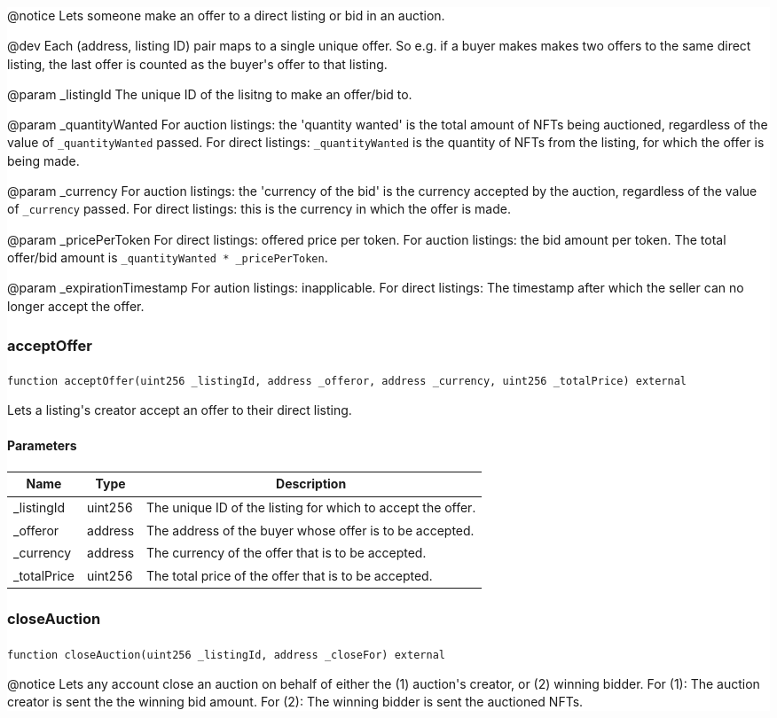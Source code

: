 @notice Lets someone make an offer to a direct listing or bid in an auction.

 @dev Each (address, listing ID) pair maps to a single unique offer. So e.g. if a buyer makes
      makes two offers to the same direct listing, the last offer is counted as the buyer's
      offer to that listing.

 @param _listingId        The unique ID of the lisitng to make an offer/bid to.

 @param _quantityWanted   For auction listings: the 'quantity wanted' is the total amount of NFTs
                          being auctioned, regardless of the value of `_quantityWanted` passed.
                          For direct listings: `_quantityWanted` is the quantity of NFTs from the
                          listing, for which the offer is being made.

 @param _currency         For auction listings: the 'currency of the bid' is the currency accepted
                          by the auction, regardless of the value of `_currency` passed. For direct
                          listings: this is the currency in which the offer is made.

 @param _pricePerToken    For direct listings: offered price per token. For auction listings: the bid
                          amount per token. The total offer/bid amount is `_quantityWanted * _pricePerToken`.

 @param _expirationTimestamp For aution listings: inapplicable. For direct listings: The timestamp after which
                             the seller can no longer accept the offer.

### acceptOffer

```solidity
function acceptOffer(uint256 _listingId, address _offeror, address _currency, uint256 _totalPrice) external
```

Lets a listing's creator accept an offer to their direct listing.

#### Parameters

| Name | Type | Description |
| ---- | ---- | ----------- |
| _listingId | uint256 | The unique ID of the listing for which to accept the offer. |
| _offeror | address | The address of the buyer whose offer is to be accepted. |
| _currency | address | The currency of the offer that is to be accepted. |
| _totalPrice | uint256 | The total price of the offer that is to be accepted. |

### closeAuction

```solidity
function closeAuction(uint256 _listingId, address _closeFor) external
```

@notice Lets any account close an auction on behalf of either the (1) auction's creator, or (2) winning bidder.
             For (1): The auction creator is sent the the winning bid amount.
             For (2): The winning bidder is sent the auctioned NFTs.
